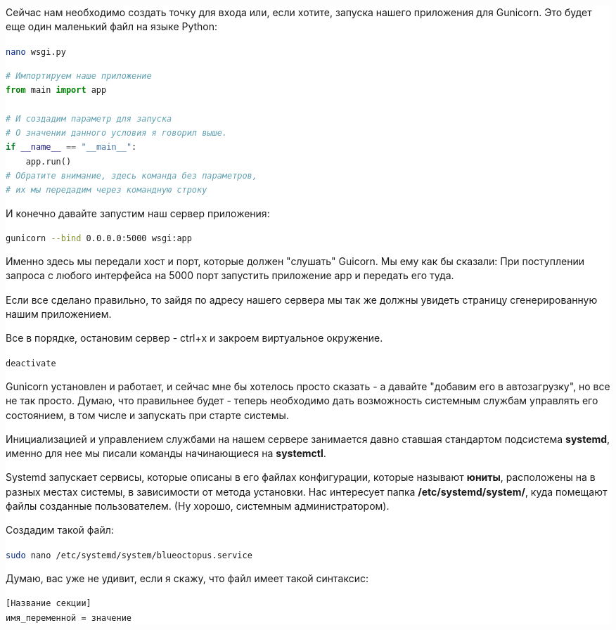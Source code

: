 

Сейчас нам необходимо создать точку для входа или, если хотите, запуска  нашего приложения для Gunicorn. Это будет еще один маленький файл на языке Python:

```bash
nano wsgi.py
```

```python
# Импортируем наше приложение
from main import app

# И создадим параметр для запуска
# О значении данного условия я говорил выше.
if __name__ == "__main__":
    app.run()
# Обратите внимание, здесь команда без параметров,
# их мы передадим через командную строку
```

И конечно давайте запустим наш сервер приложения:

```bash
gunicorn --bind 0.0.0.0:5000 wsgi:app
```

Именно здесь мы передали хост и порт, которые должен "слушать" Guicorn. Мы ему как бы сказали: При поступлении запроса с любого интерфейса на 5000 порт запустить приложение app и передать его туда.

Если все сделано правильно, то зайдя по адресу нашего сервера мы так же должны увидеть страницу сгенерированную нашим приложением.

Все в порядке, остановим сервер -  ctrl+x  и закроем виртуальное окружение.

```bash
deactivate
```



Gunicorn установлен и работает, и сейчас мне бы хотелось просто сказать - а давайте "добавим его в автозагрузку", но все не так просто. Думаю, что правильнее будет - теперь необходимо дать возможность системным службам управлять его состоянием, в том числе и запускать при старте системы.

Инициализацией и управлением службами на нашем сервере занимается давно ставшая стандартом подсистема **systemd**, именно для нее мы писали команды начинающиеся на **systemctl**. 

Systemd запускает сервисы, которые описаны в его файлах конфигурации, которые называют **юниты**, расположены на в разных местах системы, в зависимости от метода установки. Нас интересует папка **/etc/systemd/system/**, куда помещают файлы созданные пользователем. (Ну хорошо, системным администратором).

Создадим такой файл:

```bash
sudo nano /etc/systemd/system/blueoctopus.service
```

Думаю, вас уже не удивит, если я скажу, что файл имеет такой синтаксис:

```
[Название секции]
имя_переменной = значение
```
